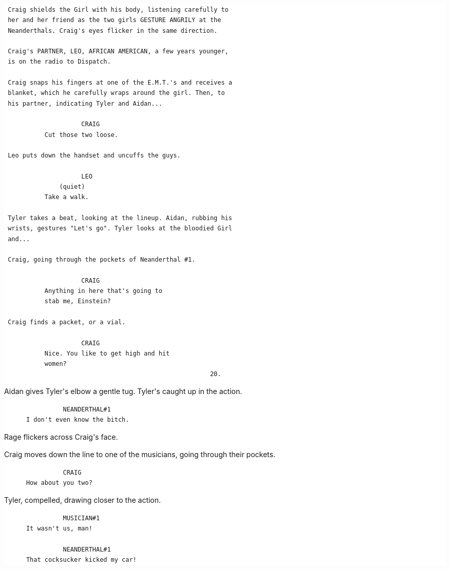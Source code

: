      Craig shields the Girl with his body, listening carefully to
     her and her friend as the two girls GESTURE ANGRILY at the
     Neanderthals. Craig's eyes flicker in the same direction.

     Craig's PARTNER, LEO, AFRICAN AMERICAN, a few years younger,
     is on the radio to Dispatch.

     Craig snaps his fingers at one of the E.M.T.'s and receives a
     blanket, which he carefully wraps around the girl. Then, to
     his partner, indicating Tyler and Aidan...

                         CRAIG
               Cut those two loose.

     Leo puts down the handset and uncuffs the guys.

                         LEO
                   (quiet)
               Take a walk.

     Tyler takes a beat, looking at the lineup. Aidan, rubbing his
     wrists, gestures "Let's go". Tyler looks at the bloodied Girl
     and...

     Craig, going through the pockets of Neanderthal #1.

                         CRAIG
               Anything in here that's going to
               stab me, Einstein?

     Craig finds a packet, or a vial.

                         CRAIG
               Nice. You like to get high and hit
               women?
                                                            20.


Aidan gives Tyler's elbow a gentle tug. Tyler's caught up in
the action.

                    NEANDERTHAL#1
          I don't even know the bitch.

Rage flickers across Craig's face.

Craig moves down the line to one of the musicians, going
through their pockets.

                    CRAIG
          How about you two?

Tyler, compelled, drawing closer to the action.

                    MUSICIAN#1
          It wasn't us, man!

                    NEANDERTHAL#1
          That cocksucker kicked my car!
